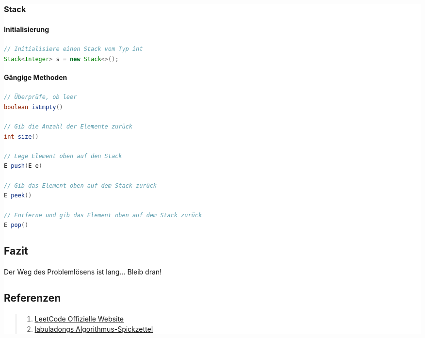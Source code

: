### Stack

#### Initialisierung

```java
// Initialisiere einen Stack vom Typ int
Stack<Integer> s = new Stack<>();
```

#### Gängige Methoden

```java
// Überprüfe, ob leer
boolean isEmpty()

// Gib die Anzahl der Elemente zurück
int size()

// Lege Element oben auf den Stack
E push(E e)

// Gib das Element oben auf dem Stack zurück
E peek()

// Entferne und gib das Element oben auf dem Stack zurück
E pop()
```

## Fazit

Der Weg des Problemlösens ist lang... Bleib dran!

## Referenzen

> 1. [LeetCode Offizielle Website](https://leetcode.com)
> 2. [labuladongs Algorithmus-Spickzettel](https://github.com/labuladong/fucking-algorithm)